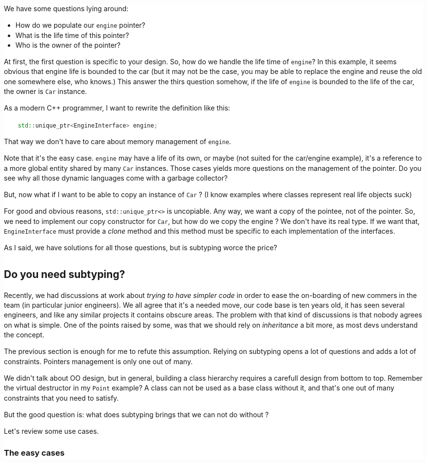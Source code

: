 We have some questions lying around:

* How do we populate our `engine` pointer?
* What is the life time of this pointer?
* Who is the owner of the pointer?

At first, the first question is specific to your design. So, how do we handle the life time of `engine`? In this example, it seems obvious that engine life is bounded to the car (but it may not be the case, you may be able to replace the engine and reuse the old one somewhere else, who knows.) This answer the thirs question somehow, if the life of `engine` is bounded to the life of the car, the owner is `Car` instance.

As a modern C++ programmer, I want to rewrite the definition like this:

```c++
    std::unique_ptr<EngineInterface> engine;
```

That way we don't have to care about memory management of `engine`.

Note that it's the easy case. `engine` may have a life of its own, or maybe (not suited for the car/engine example), it's a reference to a more global entity shared by many `Car` instances. Those cases yields more questions on the management of the pointer. Do you see why all those dynamic languages come with a garbage collector?

But, now what if I want to be able to copy an instance of `Car` ? (I know examples where classes represent real life objects suck)

For good and obvious reasons, `std::unique_ptr<>` is uncopiable. Any way, we want a copy of the pointee, not of the pointer. So, we need to implement our copy constructor for `Car`, but how do we copy the engine ? We don't have its real type. If we want that, `EngineInterface` must provide a _clone_ method and this method must be specific to each implementation of the interfaces.

As I said, we have solutions for all those questions, but is subtyping worce the price?

## Do you need subtyping?

Recently, we had discussions at work about _trying to have simpler code_ in order to ease the on-boarding of new commers in the team (in particular junior engineers). We all agree that it's a needed move, our code base is ten years old, it has seen several engineers, and like any similar projects it contains obscure areas. The problem with that kind of discussions is that nobody agrees on what is simple. One of the points raised by some, was that we should rely on _inheritance_ a bit more, as most devs understand the concept.

The previous section is enough for me to refute this assumption. Relying on subtyping opens a lot of questions and adds a lot of constraints. Pointers management is only one out of many.

We didn't talk about OO design, but in general, building a class hierarchy requires a carefull design from bottom to top. Remember the virtual destructor in my `Point` example? A class can not be used as a base class without it, and that's one out of many constraints that you need to satisfy.

But the good question is: what does subtyping brings that we can not do without ?

Let's review some use cases.

### The easy cases
